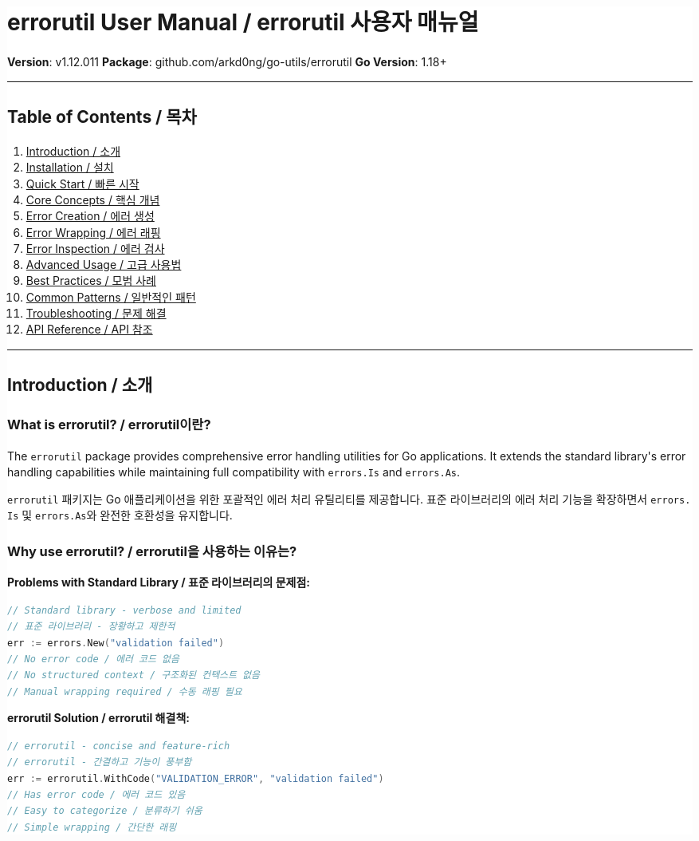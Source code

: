 # errorutil User Manual / errorutil 사용자 매뉴얼

**Version**: v1.12.011
**Package**: github.com/arkd0ng/go-utils/errorutil
**Go Version**: 1.18+

---

## Table of Contents / 목차

1. [Introduction / 소개](#introduction--소개)
2. [Installation / 설치](#installation--설치)
3. [Quick Start / 빠른 시작](#quick-start--빠른-시작)
4. [Core Concepts / 핵심 개념](#core-concepts--핵심-개념)
5. [Error Creation / 에러 생성](#error-creation--에러-생성)
6. [Error Wrapping / 에러 래핑](#error-wrapping--에러-래핑)
7. [Error Inspection / 에러 검사](#error-inspection--에러-검사)
8. [Advanced Usage / 고급 사용법](#advanced-usage--고급-사용법)
9. [Best Practices / 모범 사례](#best-practices--모범-사례)
10. [Common Patterns / 일반적인 패턴](#common-patterns--일반적인-패턴)
11. [Troubleshooting / 문제 해결](#troubleshooting--문제-해결)
12. [API Reference / API 참조](#api-reference--api-참조)

---

## Introduction / 소개

### What is errorutil? / errorutil이란?

The `errorutil` package provides comprehensive error handling utilities for Go applications. It extends the standard library's error handling capabilities while maintaining full compatibility with `errors.Is` and `errors.As`.

`errorutil` 패키지는 Go 애플리케이션을 위한 포괄적인 에러 처리 유틸리티를 제공합니다. 표준 라이브러리의 에러 처리 기능을 확장하면서 `errors.Is` 및 `errors.As`와 완전한 호환성을 유지합니다.

### Why use errorutil? / errorutil을 사용하는 이유는?

**Problems with Standard Library / 표준 라이브러리의 문제점:**

```go
// Standard library - verbose and limited
// 표준 라이브러리 - 장황하고 제한적
err := errors.New("validation failed")
// No error code / 에러 코드 없음
// No structured context / 구조화된 컨텍스트 없음
// Manual wrapping required / 수동 래핑 필요
```

**errorutil Solution / errorutil 해결책:**

```go
// errorutil - concise and feature-rich
// errorutil - 간결하고 기능이 풍부함
err := errorutil.WithCode("VALIDATION_ERROR", "validation failed")
// Has error code / 에러 코드 있음
// Easy to categorize / 분류하기 쉬움
// Simple wrapping / 간단한 래핑
```
